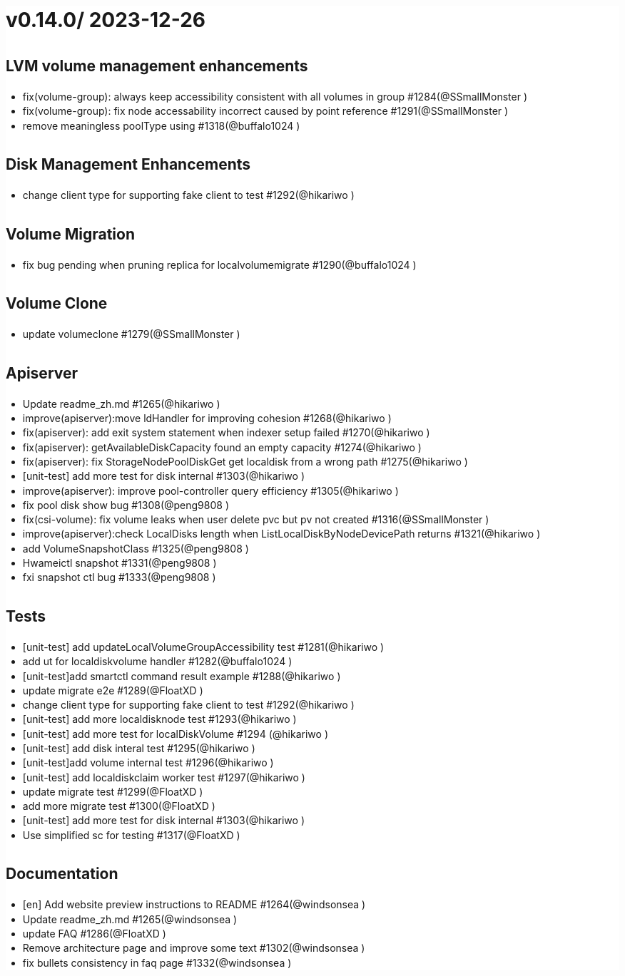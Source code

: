 

v0.14.0/ 2023-12-26
========================

## LVM volume management enhancements
- fix(volume-group): always keep accessibility consistent with all volumes in group #1284(@SSmallMonster )
- fix(volume-group): fix node accessability incorrect caused by point reference #1291(@SSmallMonster )
- remove meaningless poolType using #1318(@buffalo1024 )
## Disk Management Enhancements
- change client type for supporting fake client to test #1292(@hikariwo )
## Volume Migration
- fix bug pending when pruning replica for localvolumemigrate #1290(@buffalo1024 )
## Volume Clone
- update volumeclone #1279(@SSmallMonster )
## Apiserver
- Update readme_zh.md #1265(@hikariwo )
- improve(apiserver):move ldHandler for improving cohesion #1268(@hikariwo )
- fix(apiserver): add exit system statement when indexer setup failed #1270(@hikariwo )
- fix(apiserver): getAvailableDiskCapacity found an empty capacity #1274(@hikariwo )
- fix(apiserver): fix StorageNodePoolDiskGet get localdisk from a wrong path #1275(@hikariwo )
- [unit-test] add more test for disk internal #1303(@hikariwo )
- improve(apiserver): improve pool-controller query efficiency #1305(@hikariwo )
- fix pool disk show bug #1308(@peng9808 )
- fix(csi-volume): fix volume leaks when user delete pvc but pv not created #1316(@SSmallMonster )
- improve(apiserver):check LocalDisks length when ListLocalDiskByNodeDevicePath returns #1321(@hikariwo )
- add VolumeSnapshotClass #1325(@peng9808 )
- Hwameictl snapshot #1331(@peng9808 )
- fxi snapshot ctl bug #1333(@peng9808 )
## Tests
- [unit-test] add updateLocalVolumeGroupAccessibility test #1281(@hikariwo )
- add ut for localdiskvolume handler #1282(@buffalo1024 )
- [unit-test]add smartctl command result example #1288(@hikariwo )
- update migrate e2e #1289(@FloatXD )
- change client type for supporting fake client to test #1292(@hikariwo )
- [unit-test] add more localdisknode test #1293(@hikariwo )
- [unit-test] add more test for localDiskVolume #1294 (@hikariwo )
- [unit-test] add disk interal test #1295(@hikariwo )
- [unit-test]add volume internal test #1296(@hikariwo )
- [unit-test] add localdiskclaim worker test #1297(@hikariwo )
- update migrate test #1299(@FloatXD )
- add more migrate test #1300(@FloatXD )
- [unit-test] add more test for disk internal #1303(@hikariwo )
- Use simplified sc for testing #1317(@FloatXD )
## Documentation
- [en] Add website preview instructions to README #1264(@windsonsea )
- Update readme_zh.md #1265(@windsonsea )
- update FAQ #1286(@FloatXD )
- Remove architecture page and improve some text #1302(@windsonsea )
- fix bullets consistency in faq page #1332(@windsonsea )
